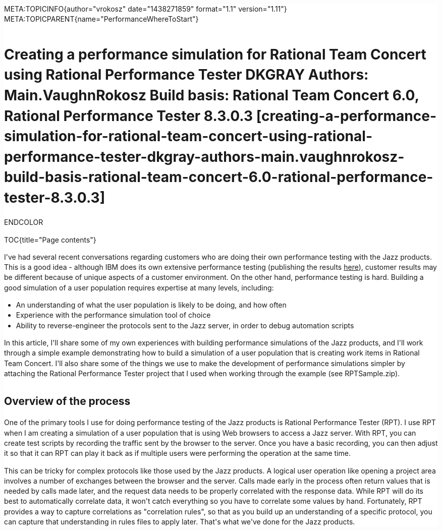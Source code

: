 META:TOPICINFO{author="vrokosz" date="1438271859" format="1.1"
version="1.11"} META:TOPICPARENT{name="PerformanceWhereToStart"}

# Creating a performance simulation for Rational Team Concert using Rational Performance Tester DKGRAY Authors: Main.VaughnRokosz Build basis: Rational Team Concert 6.0, Rational Performance Tester 8.3.0.3 [creating-a-performance-simulation-for-rational-team-concert-using-rational-performance-tester-dkgray-authors-main.vaughnrokosz-build-basis-rational-team-concert-6.0-rational-performance-tester-8.3.0.3]

ENDCOLOR

TOC{title="Page contents"}

I've had several recent conversations regarding customers who are doing
their own performance testing with the Jazz products. This is a good
idea - although IBM does its own extensive performance testing
(publishing the results
[here](PerformanceDatasheetsAndSizingGuidelines)), customer results may
be different because of unique aspects of a customer environment. On the
other hand, performance testing is hard. Building a good simulation of a
user population requires expertise at many levels, including:

-   An understanding of what the user population is likely to be doing,
    and how often
-   Experience with the performance simulation tool of choice
-   Ability to reverse-engineer the protocols sent to the Jazz server,
    in order to debug automation scripts

In this article, I'll share some of my own experiences with building
performance simulations of the Jazz products, and I'll work through a
simple example demonstrating how to build a simulation of a user
population that is creating work items in Rational Team Concert. I'll
also share some of the things we use to make the development of
performance simulations simpler by attaching the Rational Performance
Tester project that I used when working through the example (see
RPTSample.zip).

## Overview of the process

One of the primary tools I use for doing performance testing of the Jazz
products is Rational Performance Tester (RPT). I use RPT when I am
creating a simulation of a user population that is using Web browsers to
access a Jazz server. With RPT, you can create test scripts by recording
the traffic sent by the browser to the server. Once you have a basic
recording, you can then adjust it so that it can RPT can play it back as
if multiple users were performing the operation at the same time.

This can be tricky for complex protocols like those used by the Jazz
products. A logical user operation like opening a project area involves
a number of exchanges between the browser and the server. Calls made
early in the process often return values that is needed by calls made
later, and the request data needs to be properly correlated with the
response data. While RPT will do its best to automatically correlate
data, it won't catch everything so you have to correlate some values by
hand. Fortunately, RPT provides a way to capture correlations as
"correlation rules", so that as you build up an understanding of a
specific protocol, you can capture that understanding in rules files to
apply later. That's what we've done for the Jazz products.
